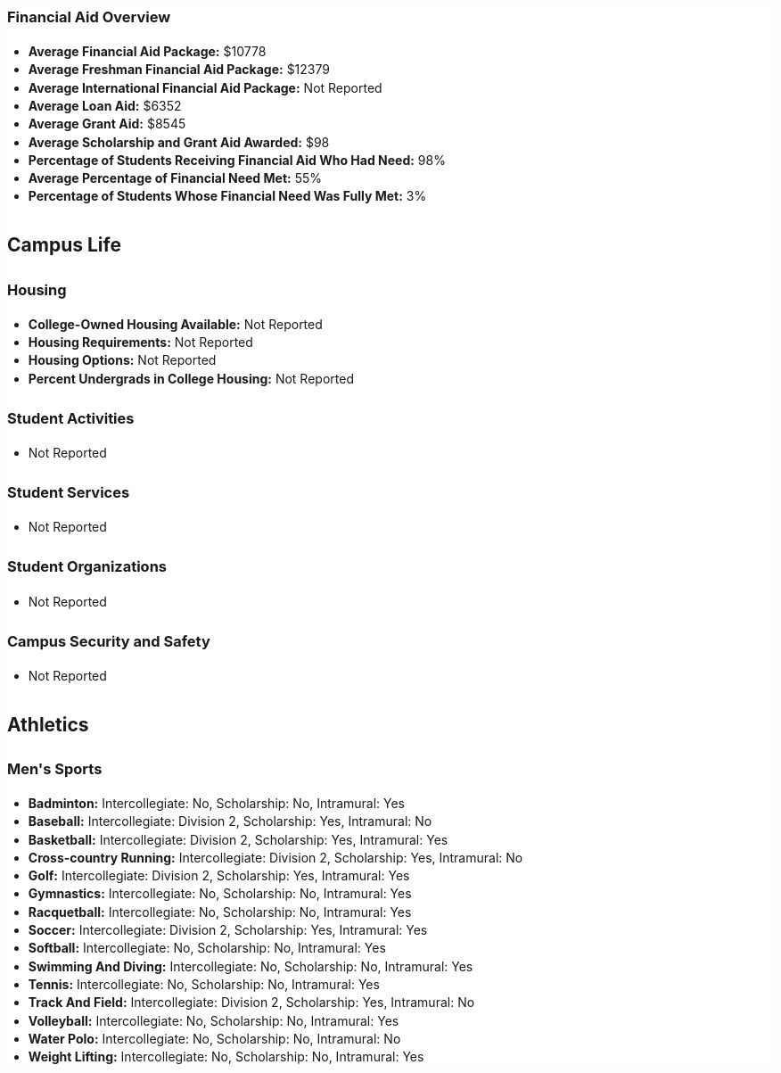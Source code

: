 ### Financial Aid Overview

- **Average Financial Aid Package:** $10778
- **Average Freshman Financial Aid Package:** $12379
- **Average International Financial Aid Package:** Not Reported
- **Average Loan Aid:** $6352
- **Average Grant Aid:** $8545
- **Average Scholarship and Grant Aid Awarded:** $98
- **Percentage of Students Receiving Financial Aid Who Had Need:** 98%
- **Average Percentage of Financial Need Met:** 55%
- **Percentage of Students Whose Financial Need Was Fully Met:** 3%

## Campus Life

### Housing

- **College-Owned Housing Available:** Not Reported
- **Housing Requirements:** Not Reported
- **Housing Options:** Not Reported
- **Percent Undergrads in College Housing:** Not Reported

### Student Activities

- Not Reported

### Student Services

- Not Reported

### Student Organizations

- Not Reported

### Campus Security and Safety

- Not Reported

## Athletics

### Men's Sports

- **Badminton:** Intercollegiate: No, Scholarship: No, Intramural: Yes
- **Baseball:** Intercollegiate: Division 2, Scholarship: Yes, Intramural: No
- **Basketball:** Intercollegiate: Division 2, Scholarship: Yes, Intramural: Yes
- **Cross-country Running:** Intercollegiate: Division 2, Scholarship: Yes, Intramural: No
- **Golf:** Intercollegiate: Division 2, Scholarship: Yes, Intramural: Yes
- **Gymnastics:** Intercollegiate: No, Scholarship: No, Intramural: Yes
- **Racquetball:** Intercollegiate: No, Scholarship: No, Intramural: Yes
- **Soccer:** Intercollegiate: Division 2, Scholarship: Yes, Intramural: Yes
- **Softball:** Intercollegiate: No, Scholarship: No, Intramural: Yes
- **Swimming And Diving:** Intercollegiate: No, Scholarship: No, Intramural: Yes
- **Tennis:** Intercollegiate: No, Scholarship: No, Intramural: Yes
- **Track And Field:** Intercollegiate: Division 2, Scholarship: Yes, Intramural: No
- **Volleyball:** Intercollegiate: No, Scholarship: No, Intramural: Yes
- **Water Polo:** Intercollegiate: No, Scholarship: No, Intramural: No
- **Weight Lifting:** Intercollegiate: No, Scholarship: No, Intramural: Yes
